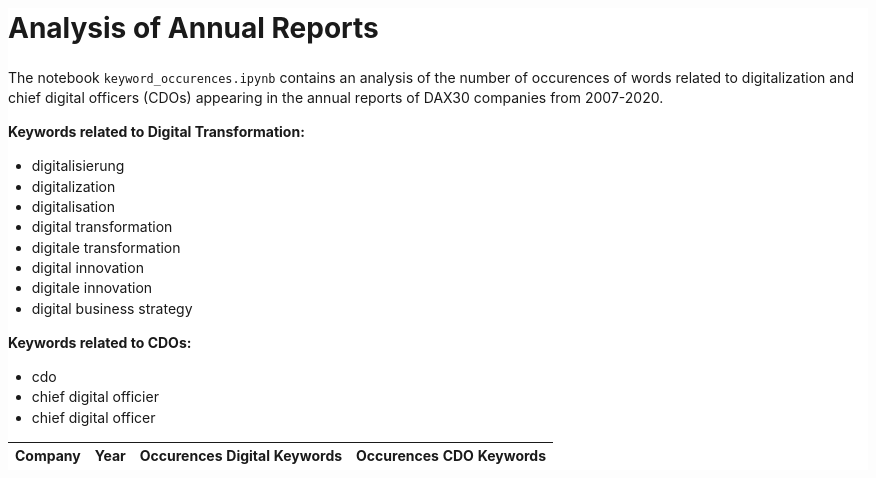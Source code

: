 # Analysis of Annual Reports
The notebook `keyword_occurences.ipynb` contains an analysis of the number of occurences of words related to digitalization and chief digital officers (CDOs) appearing in the annual reports of DAX30 companies from 2007-2020.

**Keywords related to Digital Transformation:**
- digitalisierung
- digitalization
- digitalisation
- digital transformation
- digitale transformation
- digital innovation
- digitale innovation
- digital business strategy

**Keywords related to CDOs:**
- cdo
- chief digital officier
- chief digital officer



<table>
    <thead><th>Company</th><th>Year</th><th>Occurences Digital Keywords</th><th>Occurences CDO Keywords</th></thead>
    <tbody>